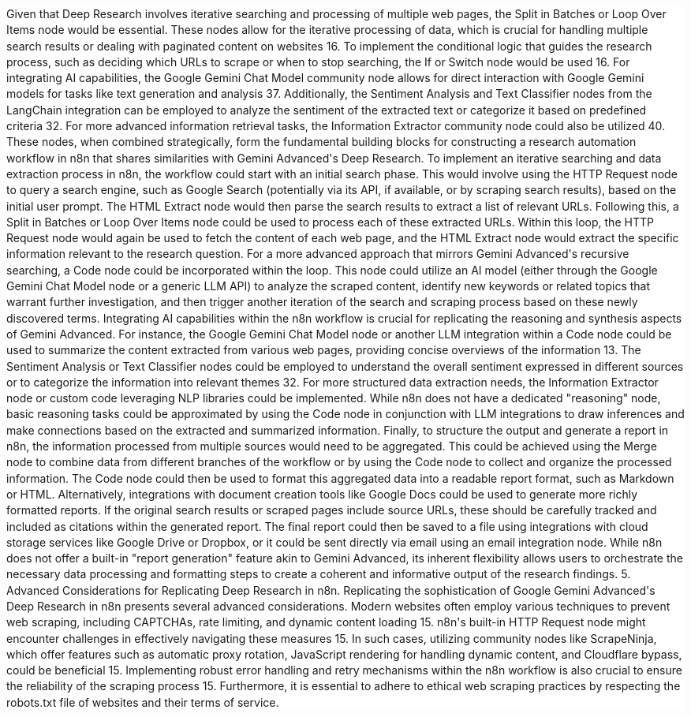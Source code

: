 Given that Deep Research involves iterative searching and processing of multiple web pages, the Split in Batches or Loop Over Items node would be essential. These nodes allow for the iterative processing of data, which is crucial for handling multiple search results or dealing with paginated content on websites 16. To implement the conditional logic that guides the research process, such as deciding which URLs to scrape or when to stop searching, the If or Switch node would be used 16. For integrating AI capabilities, the Google Gemini Chat Model community node allows for direct interaction with Google Gemini models for tasks like text generation and analysis 37. Additionally, the Sentiment Analysis and Text Classifier nodes from the LangChain integration can be employed to analyze the sentiment of the extracted text or categorize it based on predefined criteria 32. For more advanced information retrieval tasks, the Information Extractor community node could also be utilized 40. These nodes, when combined strategically, form the fundamental building blocks for constructing a research automation workflow in n8n that shares similarities with Gemini Advanced's Deep Research.
To implement an iterative searching and data extraction process in n8n, the workflow could start with an initial search phase. This would involve using the HTTP Request node to query a search engine, such as Google Search (potentially via its API, if available, or by scraping search results), based on the initial user prompt. The HTML Extract node would then parse the search results to extract a list of relevant URLs. Following this, a Split in Batches or Loop Over Items node could be used to process each of these extracted URLs. Within this loop, the HTTP Request node would again be used to fetch the content of each web page, and the HTML Extract node would extract the specific information relevant to the research question. For a more advanced approach that mirrors Gemini Advanced's recursive searching, a Code node could be incorporated within the loop. This node could utilize an AI model (either through the Google Gemini Chat Model node or a generic LLM API) to analyze the scraped content, identify new keywords or related topics that warrant further investigation, and then trigger another iteration of the search and scraping process based on these newly discovered terms.
Integrating AI capabilities within the n8n workflow is crucial for replicating the reasoning and synthesis aspects of Gemini Advanced. For instance, the Google Gemini Chat Model node or another LLM integration within a Code node could be used to summarize the content extracted from various web pages, providing concise overviews of the information 13. The Sentiment Analysis or Text Classifier nodes could be employed to understand the overall sentiment expressed in different sources or to categorize the information into relevant themes 32. For more structured data extraction needs, the Information Extractor node or custom code leveraging NLP libraries could be implemented. While n8n does not have a dedicated "reasoning" node, basic reasoning tasks could be approximated by using the Code node in conjunction with LLM integrations to draw inferences and make connections based on the extracted and summarized information.
Finally, to structure the output and generate a report in n8n, the information processed from multiple sources would need to be aggregated. This could be achieved using the Merge node to combine data from different branches of the workflow or by using the Code node to collect and organize the processed information. The Code node could then be used to format this aggregated data into a readable report format, such as Markdown or HTML. Alternatively, integrations with document creation tools like Google Docs could be used to generate more richly formatted reports. If the original search results or scraped pages include source URLs, these should be carefully tracked and included as citations within the generated report. The final report could then be saved to a file using integrations with cloud storage services like Google Drive or Dropbox, or it could be sent directly via email using an email integration node. While n8n does not offer a built-in "report generation" feature akin to Gemini Advanced, its inherent flexibility allows users to orchestrate the necessary data processing and formatting steps to create a coherent and informative output of the research findings.
5. Advanced Considerations for Replicating Deep Research in n8n.
Replicating the sophistication of Google Gemini Advanced's Deep Research in n8n presents several advanced considerations. Modern websites often employ various techniques to prevent web scraping, including CAPTCHAs, rate limiting, and dynamic content loading 15. n8n's built-in HTTP Request node might encounter challenges in effectively navigating these measures 15. In such cases, utilizing community nodes like ScrapeNinja, which offer features such as automatic proxy rotation, JavaScript rendering for handling dynamic content, and Cloudflare bypass, could be beneficial 15. Implementing robust error handling and retry mechanisms within the n8n workflow is also crucial to ensure the reliability of the scraping process 15. Furthermore, it is essential to adhere to ethical web scraping practices by respecting the robots.txt file of websites and their terms of service.